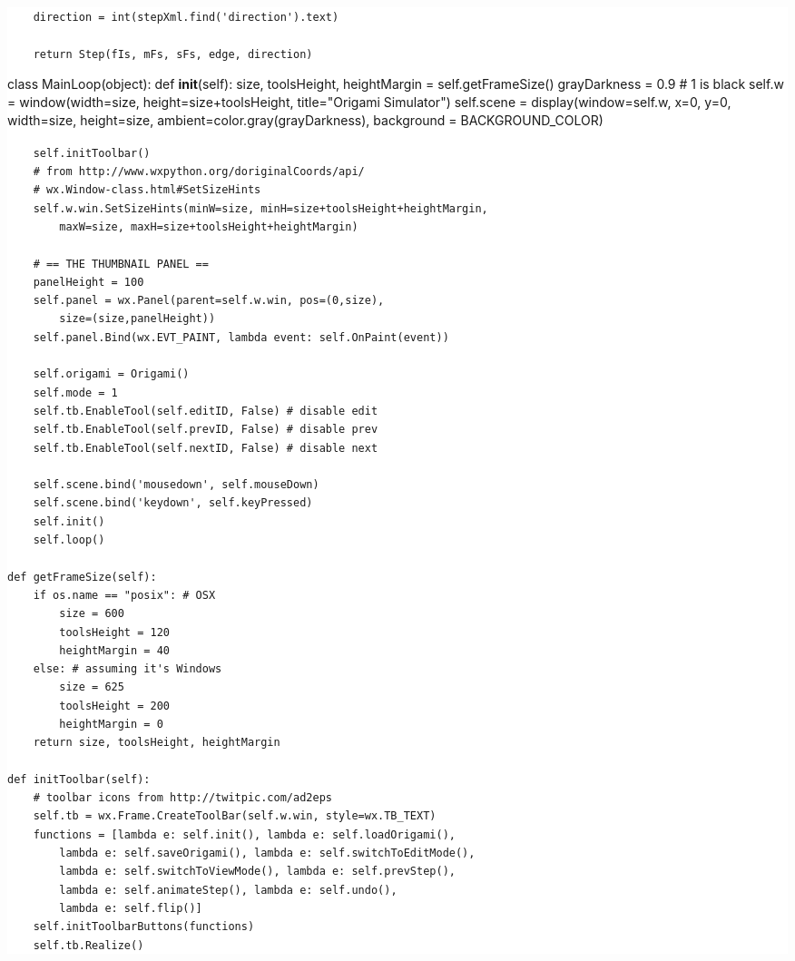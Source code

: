         direction = int(stepXml.find('direction').text)

        return Step(fIs, mFs, sFs, edge, direction)

class MainLoop(object):
    def __init__(self):
        size, toolsHeight, heightMargin = self.getFrameSize()
        grayDarkness = 0.9 # 1 is black
        self.w = window(width=size, height=size+toolsHeight, 
            title="Origami Simulator")
        self.scene = display(window=self.w, x=0, y=0, width=size, height=size, 
            ambient=color.gray(grayDarkness), background = BACKGROUND_COLOR)

        self.initToolbar()
        # from http://www.wxpython.org/doriginalCoords/api/
        # wx.Window-class.html#SetSizeHints
        self.w.win.SetSizeHints(minW=size, minH=size+toolsHeight+heightMargin, 
            maxW=size, maxH=size+toolsHeight+heightMargin)

        # == THE THUMBNAIL PANEL ==
        panelHeight = 100
        self.panel = wx.Panel(parent=self.w.win, pos=(0,size), 
            size=(size,panelHeight))
        self.panel.Bind(wx.EVT_PAINT, lambda event: self.OnPaint(event))

        self.origami = Origami()
        self.mode = 1
        self.tb.EnableTool(self.editID, False) # disable edit
        self.tb.EnableTool(self.prevID, False) # disable prev
        self.tb.EnableTool(self.nextID, False) # disable next

        self.scene.bind('mousedown', self.mouseDown)
        self.scene.bind('keydown', self.keyPressed) 
        self.init()
        self.loop()

    def getFrameSize(self):
        if os.name == "posix": # OSX
            size = 600
            toolsHeight = 120
            heightMargin = 40
        else: # assuming it's Windows
            size = 625
            toolsHeight = 200
            heightMargin = 0
        return size, toolsHeight, heightMargin

    def initToolbar(self):
        # toolbar icons from http://twitpic.com/ad2eps
        self.tb = wx.Frame.CreateToolBar(self.w.win, style=wx.TB_TEXT)
        functions = [lambda e: self.init(), lambda e: self.loadOrigami(),
            lambda e: self.saveOrigami(), lambda e: self.switchToEditMode(),
            lambda e: self.switchToViewMode(), lambda e: self.prevStep(),
            lambda e: self.animateStep(), lambda e: self.undo(),
            lambda e: self.flip()]
        self.initToolbarButtons(functions)
        self.tb.Realize()
